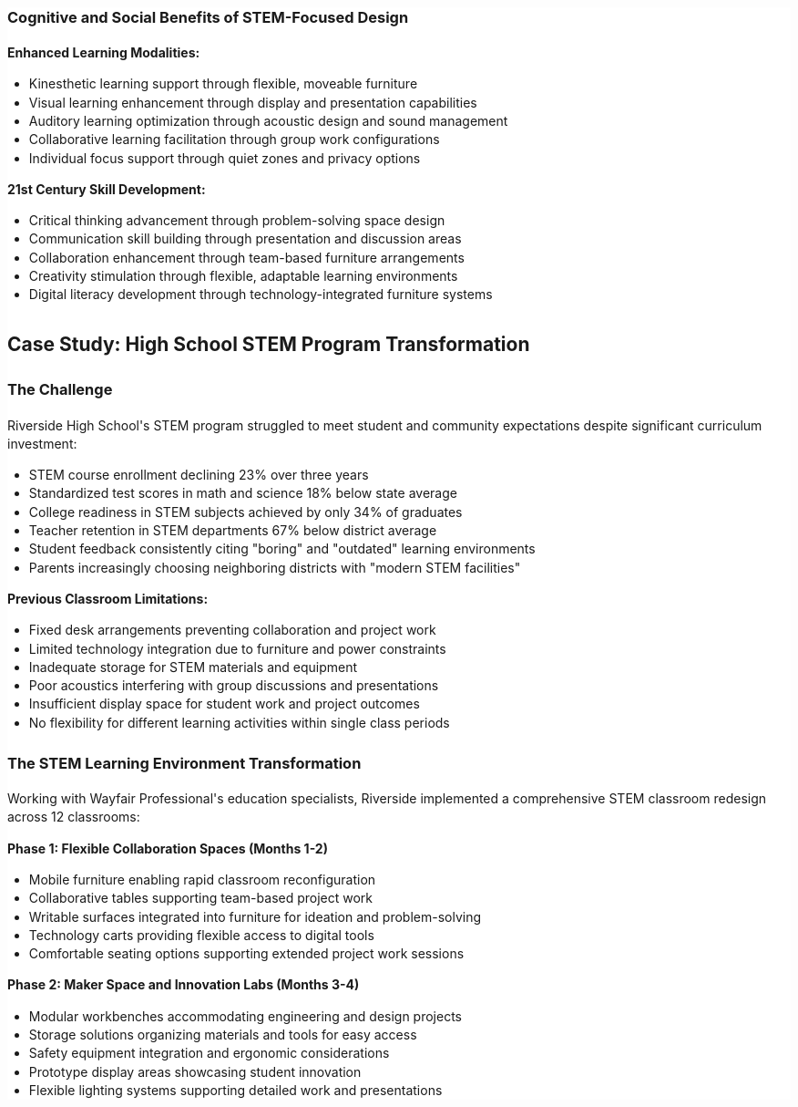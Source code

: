 ### Cognitive and Social Benefits of STEM-Focused Design

**Enhanced Learning Modalities:**
- Kinesthetic learning support through flexible, moveable furniture
- Visual learning enhancement through display and presentation capabilities
- Auditory learning optimization through acoustic design and sound management
- Collaborative learning facilitation through group work configurations
- Individual focus support through quiet zones and privacy options

**21st Century Skill Development:**
- Critical thinking advancement through problem-solving space design
- Communication skill building through presentation and discussion areas
- Collaboration enhancement through team-based furniture arrangements
- Creativity stimulation through flexible, adaptable learning environments
- Digital literacy development through technology-integrated furniture systems

## Case Study: High School STEM Program Transformation

### The Challenge

Riverside High School's STEM program struggled to meet student and community expectations despite significant curriculum investment:
- STEM course enrollment declining 23% over three years
- Standardized test scores in math and science 18% below state average
- College readiness in STEM subjects achieved by only 34% of graduates
- Teacher retention in STEM departments 67% below district average
- Student feedback consistently citing "boring" and "outdated" learning environments
- Parents increasingly choosing neighboring districts with "modern STEM facilities"

**Previous Classroom Limitations:**
- Fixed desk arrangements preventing collaboration and project work
- Limited technology integration due to furniture and power constraints
- Inadequate storage for STEM materials and equipment
- Poor acoustics interfering with group discussions and presentations
- Insufficient display space for student work and project outcomes
- No flexibility for different learning activities within single class periods

### The STEM Learning Environment Transformation

Working with Wayfair Professional's education specialists, Riverside implemented a comprehensive STEM classroom redesign across 12 classrooms:

**Phase 1: Flexible Collaboration Spaces (Months 1-2)**
- Mobile furniture enabling rapid classroom reconfiguration
- Collaborative tables supporting team-based project work
- Writable surfaces integrated into furniture for ideation and problem-solving
- Technology carts providing flexible access to digital tools
- Comfortable seating options supporting extended project work sessions

**Phase 2: Maker Space and Innovation Labs (Months 3-4)**
- Modular workbenches accommodating engineering and design projects
- Storage solutions organizing materials and tools for easy access
- Safety equipment integration and ergonomic considerations
- Prototype display areas showcasing student innovation
- Flexible lighting systems supporting detailed work and presentations
